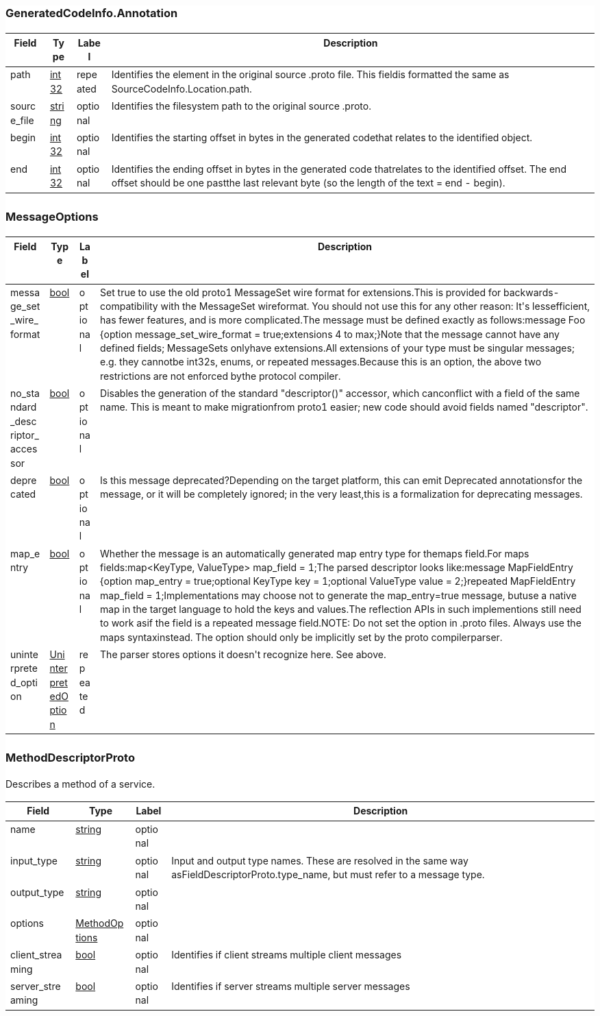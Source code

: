 



<a name="google.protobuf.GeneratedCodeInfo.Annotation"/>

### GeneratedCodeInfo.Annotation



| Field | Type | Label | Description |
| ----- | ---- | ----- | ----------- |
| path | [int32](#int32) | repeated | Identifies the element in the original source .proto file. This fieldis formatted the same as SourceCodeInfo.Location.path. |
| source_file | [string](#string) | optional | Identifies the filesystem path to the original source .proto. |
| begin | [int32](#int32) | optional | Identifies the starting offset in bytes in the generated codethat relates to the identified object. |
| end | [int32](#int32) | optional | Identifies the ending offset in bytes in the generated code thatrelates to the identified offset. The end offset should be one pastthe last relevant byte (so the length of the text = end - begin). |






<a name="google.protobuf.MessageOptions"/>

### MessageOptions



| Field | Type | Label | Description |
| ----- | ---- | ----- | ----------- |
| message_set_wire_format | [bool](#bool) | optional | Set true to use the old proto1 MessageSet wire format for extensions.This is provided for backwards-compatibility with the MessageSet wireformat.  You should not use this for any other reason:  It&#39;s lessefficient, has fewer features, and is more complicated.The message must be defined exactly as follows:message Foo {option message_set_wire_format = true;extensions 4 to max;}Note that the message cannot have any defined fields; MessageSets onlyhave extensions.All extensions of your type must be singular messages; e.g. they cannotbe int32s, enums, or repeated messages.Because this is an option, the above two restrictions are not enforced bythe protocol compiler. |
| no_standard_descriptor_accessor | [bool](#bool) | optional | Disables the generation of the standard &#34;descriptor()&#34; accessor, which canconflict with a field of the same name.  This is meant to make migrationfrom proto1 easier; new code should avoid fields named &#34;descriptor&#34;. |
| deprecated | [bool](#bool) | optional | Is this message deprecated?Depending on the target platform, this can emit Deprecated annotationsfor the message, or it will be completely ignored; in the very least,this is a formalization for deprecating messages. |
| map_entry | [bool](#bool) | optional | Whether the message is an automatically generated map entry type for themaps field.For maps fields:map&lt;KeyType, ValueType&gt; map_field = 1;The parsed descriptor looks like:message MapFieldEntry {option map_entry = true;optional KeyType key = 1;optional ValueType value = 2;}repeated MapFieldEntry map_field = 1;Implementations may choose not to generate the map_entry=true message, butuse a native map in the target language to hold the keys and values.The reflection APIs in such implementions still need to work asif the field is a repeated message field.NOTE: Do not set the option in .proto files. Always use the maps syntaxinstead. The option should only be implicitly set by the proto compilerparser. |
| uninterpreted_option | [UninterpretedOption](#google.protobuf.UninterpretedOption) | repeated | The parser stores options it doesn&#39;t recognize here. See above. |






<a name="google.protobuf.MethodDescriptorProto"/>

### MethodDescriptorProto
Describes a method of a service.


| Field | Type | Label | Description |
| ----- | ---- | ----- | ----------- |
| name | [string](#string) | optional |  |
| input_type | [string](#string) | optional | Input and output type names.  These are resolved in the same way asFieldDescriptorProto.type_name, but must refer to a message type. |
| output_type | [string](#string) | optional |  |
| options | [MethodOptions](#google.protobuf.MethodOptions) | optional |  |
| client_streaming | [bool](#bool) | optional | Identifies if client streams multiple client messages |
| server_streaming | [bool](#bool) | optional | Identifies if server streams multiple server messages |
